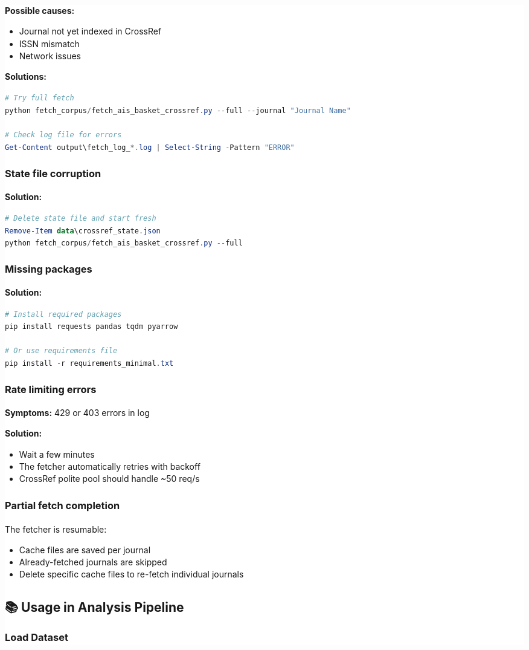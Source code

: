 **Possible causes:**
- Journal not yet indexed in CrossRef
- ISSN mismatch
- Network issues

**Solutions:**
```powershell
# Try full fetch
python fetch_corpus/fetch_ais_basket_crossref.py --full --journal "Journal Name"

# Check log file for errors
Get-Content output\fetch_log_*.log | Select-String -Pattern "ERROR"
```

### State file corruption

**Solution:**
```powershell
# Delete state file and start fresh
Remove-Item data\crossref_state.json
python fetch_corpus/fetch_ais_basket_crossref.py --full
```

### Missing packages

**Solution:**
```powershell
# Install required packages
pip install requests pandas tqdm pyarrow

# Or use requirements file
pip install -r requirements_minimal.txt
```

### Rate limiting errors

**Symptoms:** 429 or 403 errors in log

**Solution:**
- Wait a few minutes
- The fetcher automatically retries with backoff
- CrossRef polite pool should handle ~50 req/s

### Partial fetch completion

The fetcher is resumable:
- Cache files are saved per journal
- Already-fetched journals are skipped
- Delete specific cache files to re-fetch individual journals

## 📚 Usage in Analysis Pipeline

### Load Dataset

